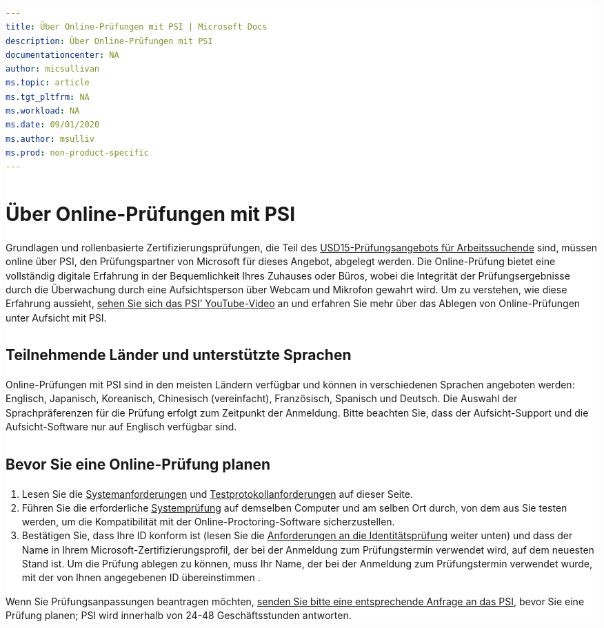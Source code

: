 ```yaml
---
title: Über Online-Prüfungen mit PSI | Microsoft Docs
description: Über Online-Prüfungen mit PSI 
documentationcenter: NA 
author: micsullivan
ms.topic: article
ms.tgt_pltfrm: NA
ms.workload: NA
ms.date: 09/01/2020
ms.author: msulliv
ms.prod: non-product-specific
---
```

# Über Online-Prüfungen mit PSI

Grundlagen und rollenbasierte Zertifizierungsprüfungen, die Teil des [USD15-Prüfungsangebots für Arbeitssuchende](https://aka.ms/skillscert) sind, müssen online über PSI, den Prüfungspartner von Microsoft für dieses Angebot, abgelegt werden. Die Online-Prüfung bietet eine vollständig digitale Erfahrung in der Bequemlichkeit Ihres Zuhauses oder Büros, wobei die Integrität der Prüfungsergebnisse durch die Überwachung durch eine Aufsichtsperson über Webcam und Mikrofon gewahrt wird. Um zu verstehen, wie diese Erfahrung aussieht, [sehen Sie sich das PSI’ YouTube-Video](https://www.youtube.com/watch?v=FvqONzwF2nM) an und erfahren Sie mehr über das Ablegen von Online-Prüfungen unter Aufsicht mit PSI.

## <a name="participating-countries-and-supported-languages"></a> Teilnehmende Länder und unterstützte Sprachen

Online-Prüfungen mit PSI sind in den meisten Ländern verfügbar und können in verschiedenen Sprachen angeboten werden: Englisch, Japanisch, Koreanisch, Chinesisch (vereinfacht), Französisch, Spanisch und Deutsch. Die Auswahl der Sprachpräferenzen für die Prüfung erfolgt zum Zeitpunkt der Anmeldung. Bitte beachten Sie, dass der Aufsicht-Support und die Aufsicht-Software nur auf Englisch verfügbar sind.

## Bevor Sie eine Online-Prüfung planen

1. Lesen Sie die [Systemanforderungen](#system-requirements) und [Testprotokollanforderungen](#testing-protocol-requirements) auf dieser Seite.
2. Führen Sie die erforderliche [Systemprüfung](#run-a-system-check) auf demselben Computer und am selben Ort durch, von dem aus Sie testen werden, um die Kompatibilität mit der Online-Proctoring-Software sicherzustellen.
3. Bestätigen Sie, dass Ihre ID konform ist (lesen Sie die [Anforderungen an die Identitätsprüfung](/learn/certifications/online-exams-psi#identity-verification-requirements) weiter unten) und dass der Name in Ihrem Microsoft-Zertifizierungsprofil, der bei der Anmeldung zum Prüfungstermin verwendet wird, auf dem neuesten Stand ist. Um die Prüfung ablegen zu können, muss Ihr Name, der bei der Anmeldung zum Prüfungstermin verwendet wurde, mit der von Ihnen angegebenen ID übereinstimmen .

Wenn Sie Prüfungsanpassungen beantragen möchten, [senden Sie bitte eine entsprechende Anfrage an das PSI](https://psi-cdexp.zendesk.com/hc/en-us/requests/new?ticket_form_id=360000150872), bevor Sie eine Prüfung planen; PSI wird innerhalb von 24-48 Geschäftsstunden antworten.
